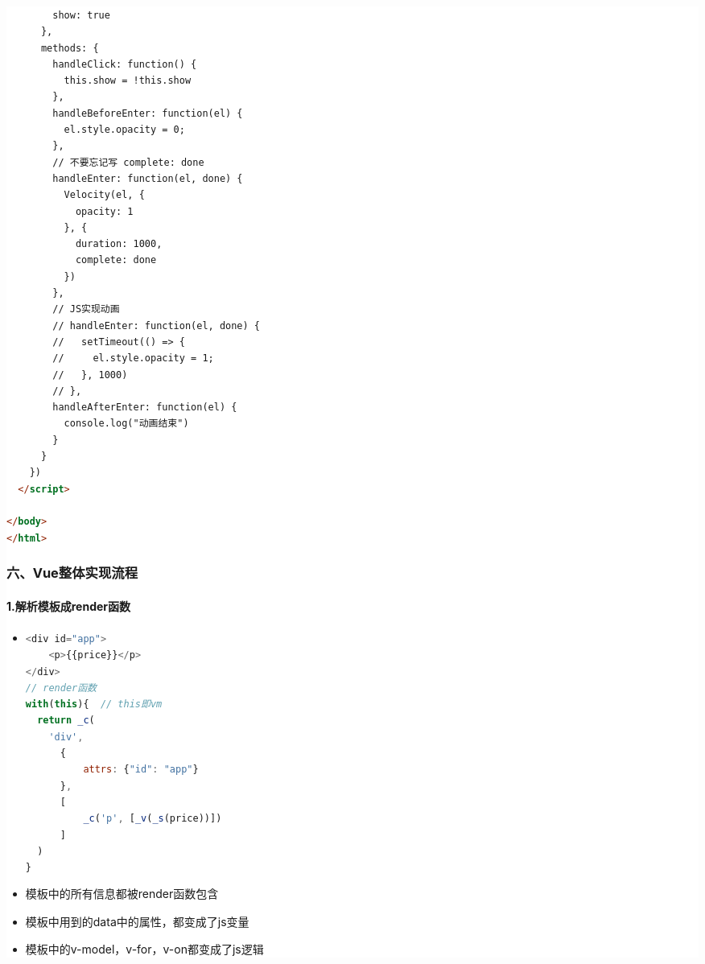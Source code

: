 ```html
        show: true
      },
      methods: {
        handleClick: function() {
          this.show = !this.show
        },
        handleBeforeEnter: function(el) {
          el.style.opacity = 0;
        },
        // 不要忘记写 complete: done
        handleEnter: function(el, done) {
          Velocity(el, {
            opacity: 1
          }, {
            duration: 1000, 
            complete: done
          })
        },
        // JS实现动画
        // handleEnter: function(el, done) {
        //   setTimeout(() => {
        //     el.style.opacity = 1;
        //   }, 1000)
        // },
        handleAfterEnter: function(el) {
          console.log("动画结束")
        }
      }
    })
  </script>

</body>
</html>
```

### 六、Vue整体实现流程

#### 1.解析模板成render函数

- ```js
  <div id="app">
      <p>{{price}}</p>
  </div>
  // render函数
  with(this){  // this即vm
    return _c(
      'div',
        {
            attrs: {"id": "app"}
        },
        [
            _c('p', [_v(_s(price))])
        ]
    )
  }
  ```

- 模板中的所有信息都被render函数包含

- 模板中用到的data中的属性，都变成了js变量

- 模板中的v-model，v-for，v-on都变成了js逻辑

  ```